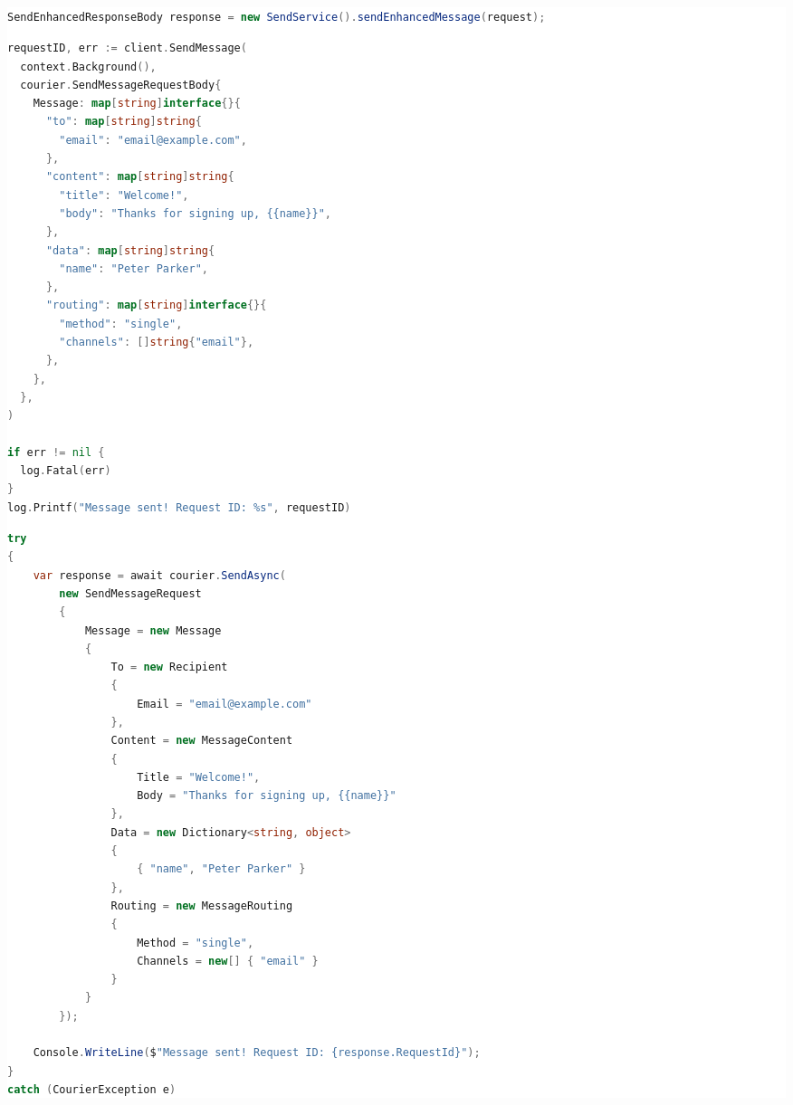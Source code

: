   ```java Java
  SendEnhancedResponseBody response = new SendService().sendEnhancedMessage(request);
  ```

  ```go Go
  requestID, err := client.SendMessage(
    context.Background(),
    courier.SendMessageRequestBody{
      Message: map[string]interface{}{
        "to": map[string]string{
          "email": "email@example.com",
        },
        "content": map[string]string{
          "title": "Welcome!",
          "body": "Thanks for signing up, {{name}}",
        },
        "data": map[string]string{
          "name": "Peter Parker",
        },
        "routing": map[string]interface{}{
          "method": "single",
          "channels": []string{"email"},
        },
      },
    },
  )

  if err != nil {
    log.Fatal(err)
  }
  log.Printf("Message sent! Request ID: %s", requestID)
  ```

  ```csharp C#
  try 
  {
      var response = await courier.SendAsync(
          new SendMessageRequest 
          {
              Message = new Message 
              {
                  To = new Recipient 
                  {
                      Email = "email@example.com"
                  },
                  Content = new MessageContent 
                  {
                      Title = "Welcome!",
                      Body = "Thanks for signing up, {{name}}"
                  },
                  Data = new Dictionary<string, object> 
                  {
                      { "name", "Peter Parker" }
                  },
                  Routing = new MessageRouting 
                  {
                      Method = "single",
                      Channels = new[] { "email" }
                  }
              }
          });

      Console.WriteLine($"Message sent! Request ID: {response.RequestId}");
  }
  catch (CourierException e)
  ```
